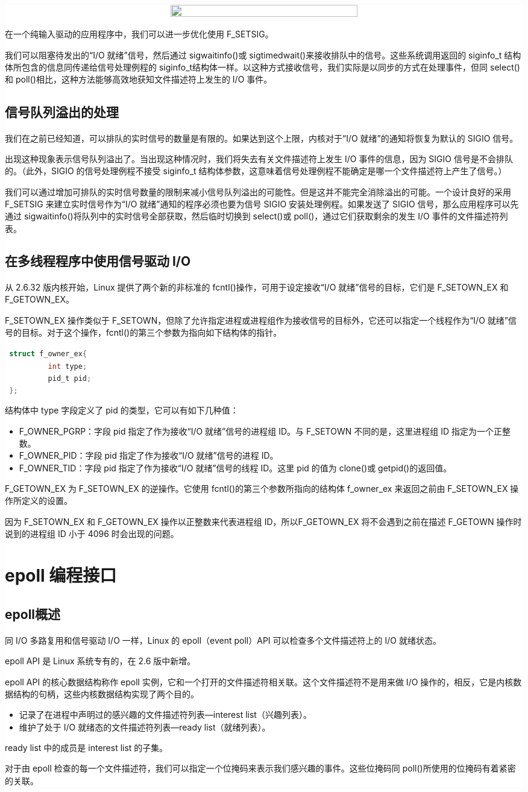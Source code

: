 <div align=center><img src="https://github.com/KyelYang/c-plus-Interview-data/blob/master/02-%E8%AF%BB%E4%B9%A6%E7%AC%94%E8%AE%B0/03-Unix_Linux%E7%BC%96%E7%A8%8B%E5%AE%9E%E8%B7%B5%E6%95%99%E7%A8%8B/02-image/127.jpg" width = 60% height = 60% /></div>

在一个纯输入驱动的应用程序中，我们可以进一步优化使用 F_SETSIG。  

我们可以阻塞待发出的“I/O 就绪”信号，然后通过 sigwaitinfo()或 sigtimedwait()来接收排队中的信号。这些系统调用返回的 siginfo_t 结构体所包含的信息同传递给信号处理例程的 siginfo_t结构体一样。以这种方式接收信号，我们实际是以同步的方式在处理事件，但同 select()和 poll()相比，这种方法能够高效地获知文件描述符上发生的 I/O 事件。  

## 信号队列溢出的处理
我们在之前已经知道，可以排队的实时信号的数量是有限的。如果达到这个上限，内核对于“I/O 就绪”的通知将恢复为默认的 SIGIO 信号。  

出现这种现象表示信号队列溢出了。当出现这种情况时，我们将失去有关文件描述符上发生 I/O 事件的信息，因为 SIGIO 信号是不会排队的。（此外，SIGIO 的信号处理例程不接受 siginfo_t 结构体参数，这意味着信号处理例程不能确定是哪一个文件描述符上产生了信号。）  

我们可以通过增加可排队的实时信号数量的限制来减小信号队列溢出的可能性。但是这并不能完全消除溢出的可能。一个设计良好的采用 F_SETSIG 来建立实时信号作为“I/O 就绪”通知的程序必须也要为信号 SIGIO 安装处理例程。如果发送了 SIGIO 信号，那么应用程序可以先通过 sigwaitinfo()将队列中的实时信号全部获取，然后临时切换到 select()或 poll()，通过它们获取剩余的发生 I/O 事件的文件描述符列表。  

## 在多线程程序中使用信号驱动 I/O 
从 2.6.32 版内核开始，Linux 提供了两个新的非标准的 fcntl()操作，可用于设定接收“I/O 就绪”信号的目标，它们是 F_SETOWN_EX 和 F_GETOWN_EX。  

F_SETOWN_EX 操作类似于 F_SETOWN，但除了允许指定进程或进程组作为接收信号的目标外，它还可以指定一个线程作为“I/O 就绪”信号的目标。对于这个操作，fcntl()的第三个参数为指向如下结构体的指针。  

```C
 struct f_owner_ex{
          int type;
          pid_t pid;
 };
```
结构体中 type 字段定义了 pid 的类型，它可以有如下几种值：

- F_OWNER_PGRP：字段 pid 指定了作为接收“I/O 就绪”信号的进程组 ID。与 F_SETOWN 不同的是，这里进程组 ID 指定为一个正整数。
- F_OWNER_PID：字段 pid 指定了作为接收“I/O 就绪”信号的进程 ID。
- F_OWNER_TID：字段 pid 指定了作为接收“I/O 就绪”信号的线程 ID。这里 pid 的值为 clone()或 getpid()的返回值。


F_GETOWN_EX 为 F_SETOWN_EX 的逆操作。它使用 fcntl()的第三个参数所指向的结构体 f_owner_ex 来返回之前由 F_SETOWN_EX 操作所定义的设置。  

因为 F_SETOWN_EX 和 F_GETOWN_EX 操作以正整数来代表进程组 ID，所以F_GETOWN_EX 将不会遇到之前在描述 F_GETOWN 操作时说到的进程组 ID 小于 4096 时会出现的问题。  

# epoll 编程接口
## epoll概述
同 I/O 多路复用和信号驱动 I/O 一样，Linux 的 epoll（event poll）API 可以检查多个文件描述符上的 I/O 就绪状态。  

epoll API 是 Linux 系统专有的，在 2.6 版中新增。  

epoll API 的核心数据结构称作 epoll 实例，它和一个打开的文件描述符相关联。这个文件描述符不是用来做 I/O 操作的，相反，它是内核数据结构的句柄，这些内核数据结构实现了两个目的。  
- 记录了在进程中声明过的感兴趣的文件描述符列表—interest list（兴趣列表）。
- 维护了处于 I/O 就绪态的文件描述符列表—ready list（就绪列表）。  

ready list 中的成员是 interest list 的子集。  

对于由 epoll 检查的每一个文件描述符，我们可以指定一个位掩码来表示我们感兴趣的事件。这些位掩码同 poll()所使用的位掩码有着紧密的关联。  
